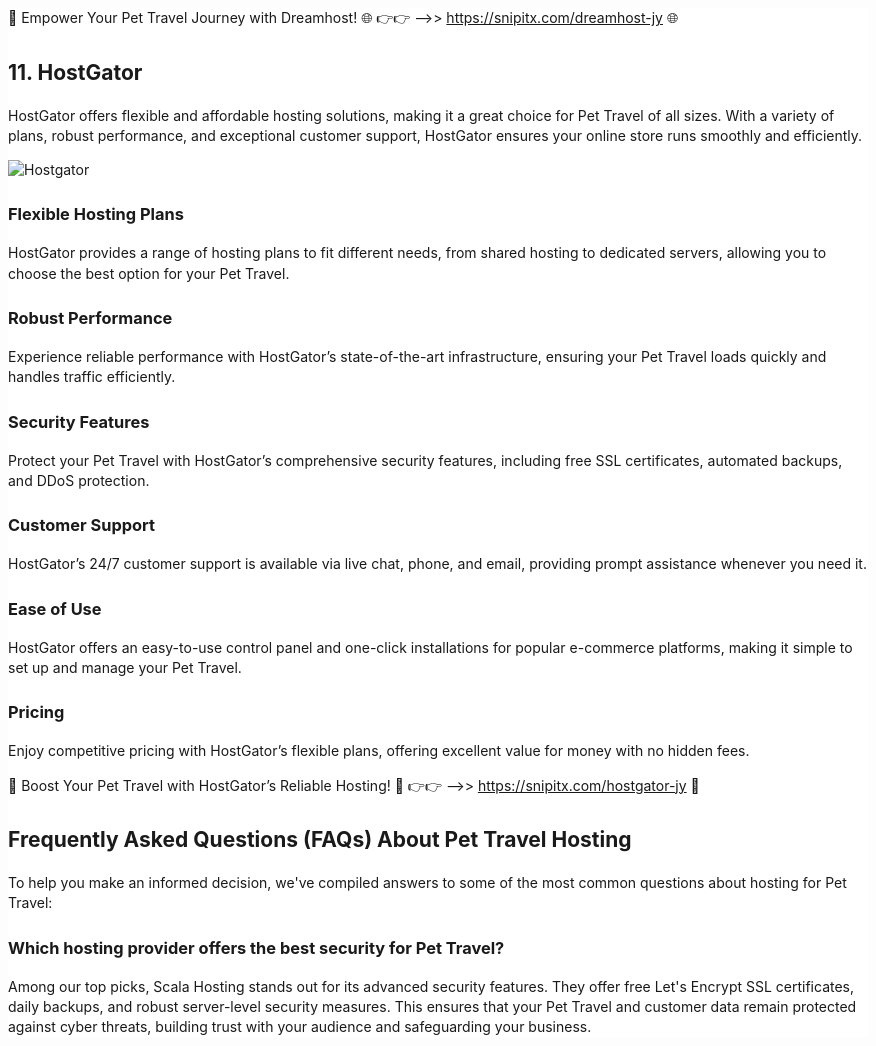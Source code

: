 🚀 Empower Your Pet Travel Journey with Dreamhost! 🌐
👉👉 -->> https://snipitx.com/dreamhost-jy 🌐

## 11. HostGator

HostGator offers flexible and affordable hosting solutions, making it a great choice for Pet Travel of all sizes. With a variety of plans, robust performance, and exceptional customer support, HostGator ensures your online store runs smoothly and efficiently.

![Hostgator](https://i.imgur.com/SNC0dSu.jpeg "Hostgator Hosting")

### Flexible Hosting Plans
HostGator provides a range of hosting plans to fit different needs, from shared hosting to dedicated servers, allowing you to choose the best option for your Pet Travel.

### Robust Performance
Experience reliable performance with HostGator’s state-of-the-art infrastructure, ensuring your Pet Travel loads quickly and handles traffic efficiently.

### Security Features
Protect your Pet Travel with HostGator’s comprehensive security features, including free SSL certificates, automated backups, and DDoS protection.

### Customer Support
HostGator’s 24/7 customer support is available via live chat, phone, and email, providing prompt assistance whenever you need it.

### Ease of Use
HostGator offers an easy-to-use control panel and one-click installations for popular e-commerce platforms, making it simple to set up and manage your Pet Travel.

### Pricing
Enjoy competitive pricing with HostGator’s flexible plans, offering excellent value for money with no hidden fees.

🌟 Boost Your Pet Travel with HostGator’s Reliable Hosting! 🚀
👉👉 -->> https://snipitx.com/hostgator-jy 🚀

## Frequently Asked Questions (FAQs) About Pet Travel Hosting

To help you make an informed decision, we've compiled answers to some of the most common questions about hosting for Pet Travel:

### Which hosting provider offers the best security for Pet Travel? 
Among our top picks, Scala Hosting stands out for its advanced security features. They offer free Let's Encrypt SSL certificates, daily backups, and robust server-level security measures. This ensures that your Pet Travel and customer data remain protected against cyber threats, building trust with your audience and safeguarding your business.
